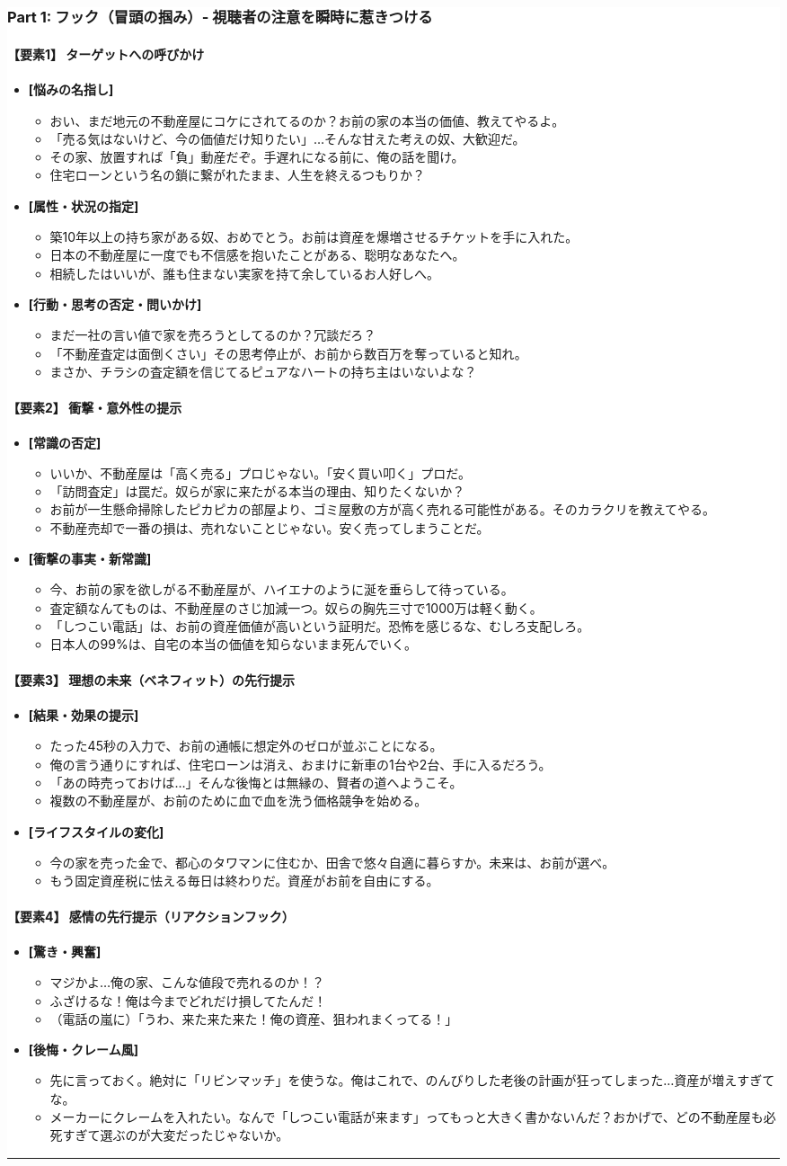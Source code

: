 ### **Part 1: フック（冒頭の掴み）- 視聴者の注意を瞬時に惹きつける**

#### **【要素1】 ターゲットへの呼びかけ**

*   **[悩みの名指し]**
    *   おい、まだ地元の不動産屋にコケにされてるのか？お前の家の本当の価値、教えてやるよ。
    *   「売る気はないけど、今の価値だけ知りたい」…そんな甘えた考えの奴、大歓迎だ。
    *   その家、放置すれば「負」動産だぞ。手遅れになる前に、俺の話を聞け。
    *   住宅ローンという名の鎖に繋がれたまま、人生を終えるつもりか？

*   **[属性・状況の指定]**
    *   築10年以上の持ち家がある奴、おめでとう。お前は資産を爆増させるチケットを手に入れた。
    *   日本の不動産屋に一度でも不信感を抱いたことがある、聡明なあなたへ。
    *   相続したはいいが、誰も住まない実家を持て余しているお人好しへ。

*   **[行動・思考の否定・問いかけ]**
    *   まだ一社の言い値で家を売ろうとしてるのか？冗談だろ？
    *   「不動産査定は面倒くさい」その思考停止が、お前から数百万を奪っていると知れ。
    *   まさか、チラシの査定額を信じてるピュアなハートの持ち主はいないよな？

#### **【要素2】 衝撃・意外性の提示**

*   **[常識の否定]**
    *   いいか、不動産屋は「高く売る」プロじゃない。「安く買い叩く」プロだ。
    *   「訪問査定」は罠だ。奴らが家に来たがる本当の理由、知りたくないか？
    *   お前が一生懸命掃除したピカピカの部屋より、ゴミ屋敷の方が高く売れる可能性がある。そのカラクリを教えてやる。
    *   不動産売却で一番の損は、売れないことじゃない。安く売ってしまうことだ。

*   **[衝撃の事実・新常識]**
    *   今、お前の家を欲しがる不動産屋が、ハイエナのように涎を垂らして待っている。
    *   査定額なんてものは、不動産屋のさじ加減一つ。奴らの胸先三寸で1000万は軽く動く。
    *   「しつこい電話」は、お前の資産価値が高いという証明だ。恐怖を感じるな、むしろ支配しろ。
    *   日本人の99%は、自宅の本当の価値を知らないまま死んでいく。

#### **【要素3】 理想の未来（ベネフィット）の先行提示**

*   **[結果・効果の提示]**
    *   たった45秒の入力で、お前の通帳に想定外のゼロが並ぶことになる。
    *   俺の言う通りにすれば、住宅ローンは消え、おまけに新車の1台や2台、手に入るだろう。
    *   「あの時売っておけば…」そんな後悔とは無縁の、賢者の道へようこそ。
    *   複数の不動産屋が、お前のために血で血を洗う価格競争を始める。

*   **[ライフスタイルの変化]**
    *   今の家を売った金で、都心のタワマンに住むか、田舎で悠々自適に暮らすか。未来は、お前が選べ。
    *   もう固定資産税に怯える毎日は終わりだ。資産がお前を自由にする。

#### **【要素4】 感情の先行提示（リアクションフック）**

*   **[驚き・興奮]**
    *   マジかよ…俺の家、こんな値段で売れるのか！？
    *   ふざけるな！俺は今までどれだけ損してたんだ！
    *   （電話の嵐に）「うわ、来た来た来た！俺の資産、狙われまくってる！」

*   **[後悔・クレーム風]**
    *   先に言っておく。絶対に「リビンマッチ」を使うな。俺はこれで、のんびりした老後の計画が狂ってしまった…資産が増えすぎてな。
    *   メーカーにクレームを入れたい。なんで「しつこい電話が来ます」ってもっと大きく書かないんだ？おかげで、どの不動産屋も必死すぎて選ぶのが大変だったじゃないか。

---
